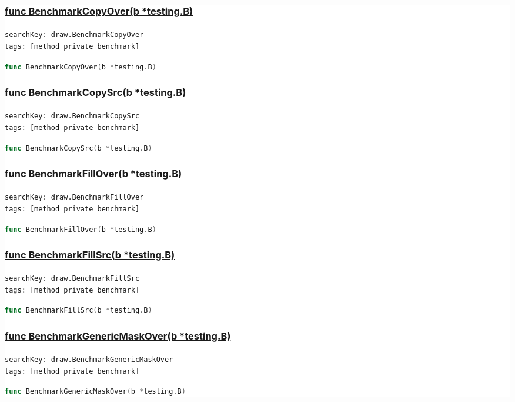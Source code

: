 ### <a id="BenchmarkCopyOver" href="#BenchmarkCopyOver">func BenchmarkCopyOver(b *testing.B)</a>

```
searchKey: draw.BenchmarkCopyOver
tags: [method private benchmark]
```

```Go
func BenchmarkCopyOver(b *testing.B)
```

### <a id="BenchmarkCopySrc" href="#BenchmarkCopySrc">func BenchmarkCopySrc(b *testing.B)</a>

```
searchKey: draw.BenchmarkCopySrc
tags: [method private benchmark]
```

```Go
func BenchmarkCopySrc(b *testing.B)
```

### <a id="BenchmarkFillOver" href="#BenchmarkFillOver">func BenchmarkFillOver(b *testing.B)</a>

```
searchKey: draw.BenchmarkFillOver
tags: [method private benchmark]
```

```Go
func BenchmarkFillOver(b *testing.B)
```

### <a id="BenchmarkFillSrc" href="#BenchmarkFillSrc">func BenchmarkFillSrc(b *testing.B)</a>

```
searchKey: draw.BenchmarkFillSrc
tags: [method private benchmark]
```

```Go
func BenchmarkFillSrc(b *testing.B)
```

### <a id="BenchmarkGenericMaskOver" href="#BenchmarkGenericMaskOver">func BenchmarkGenericMaskOver(b *testing.B)</a>

```
searchKey: draw.BenchmarkGenericMaskOver
tags: [method private benchmark]
```

```Go
func BenchmarkGenericMaskOver(b *testing.B)
```
